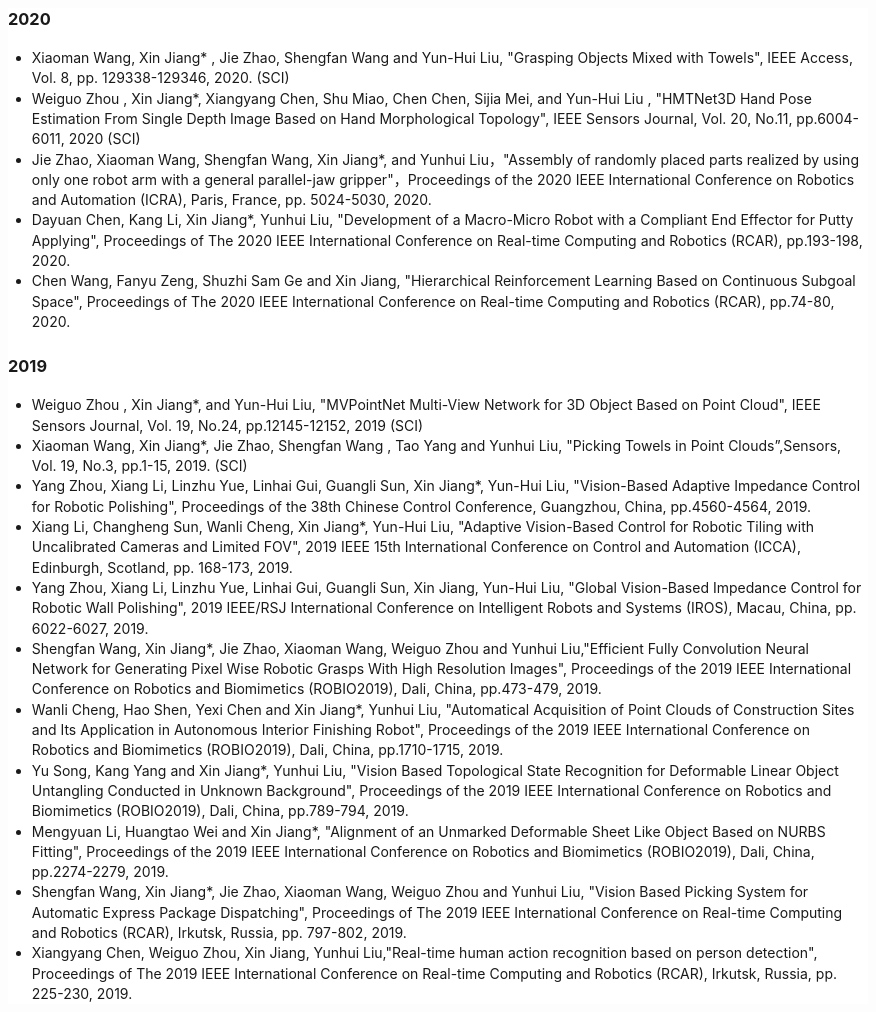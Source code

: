 ### 2020
- Xiaoman Wang, Xin Jiang* , Jie Zhao, Shengfan Wang and Yun-Hui Liu, "Grasping Objects Mixed with Towels", IEEE Access, Vol. 8, pp. 129338-129346, 2020. (SCI)
- Weiguo Zhou , Xin Jiang*, Xiangyang Chen, Shu Miao, Chen Chen, Sijia Mei, and Yun-Hui Liu , "HMTNet3D Hand Pose Estimation From Single Depth Image Based on Hand Morphological Topology", IEEE Sensors Journal, Vol. 20, No.11, pp.6004-6011, 2020 (SCI)  
- Jie Zhao, Xiaoman Wang, Shengfan Wang, Xin Jiang*, and Yunhui Liu，"Assembly of randomly placed parts realized by using only one robot arm with a general parallel-jaw gripper"，Proceedings of the 2020 IEEE International Conference on Robotics and Automation (ICRA), Paris, France, pp. 5024-5030, 2020.
- Dayuan Chen, Kang Li, Xin Jiang*, Yunhui Liu, "Development of a Macro-Micro Robot with a Compliant End Effector for Putty Applying", Proceedings of The 2020 IEEE International Conference on Real-time Computing and Robotics (RCAR), pp.193-198, 2020.
- Chen Wang, Fanyu Zeng, Shuzhi Sam Ge and Xin Jiang, "Hierarchical Reinforcement Learning Based on Continuous Subgoal Space", Proceedings of The 2020 IEEE International Conference on Real-time Computing and Robotics (RCAR), pp.74-80, 2020.

### 2019
- Weiguo Zhou , Xin Jiang*, and Yun-Hui Liu, "MVPointNet Multi-View Network for 3D Object Based on Point Cloud", IEEE Sensors Journal, Vol. 19, No.24, pp.12145-12152, 2019 (SCI)
- Xiaoman Wang, Xin Jiang*, Jie Zhao, Shengfan Wang , Tao Yang and Yunhui Liu, "Picking Towels in Point Clouds”,Sensors, Vol. 19, No.3, pp.1-15, 2019. (SCI)  
- Yang Zhou, Xiang Li, Linzhu Yue, Linhai Gui, Guangli Sun, Xin Jiang*, Yun-Hui Liu, "Vision-Based Adaptive Impedance Control for Robotic Polishing", Proceedings of the 38th Chinese Control Conference, Guangzhou, China, pp.4560-4564, 2019.
- Xiang Li, Changheng Sun, Wanli Cheng, Xin Jiang*, Yun-Hui Liu, "Adaptive Vision-Based Control for Robotic Tiling with Uncalibrated Cameras and Limited FOV", 2019 IEEE 15th International Conference on Control and Automation (ICCA), Edinburgh, Scotland, pp. 168-173, 2019.
- Yang Zhou, Xiang Li, Linzhu Yue, Linhai Gui, Guangli Sun, Xin Jiang, Yun-Hui Liu, "Global Vision-Based Impedance Control for Robotic Wall Polishing", 2019 IEEE/RSJ International Conference on Intelligent Robots and Systems (IROS), Macau, China, pp. 6022-6027, 2019.
- Shengfan Wang, Xin Jiang*, Jie Zhao, Xiaoman Wang, Weiguo Zhou and Yunhui Liu,"Efficient Fully Convolution Neural Network for Generating Pixel Wise Robotic Grasps With High Resolution Images", Proceedings of the 2019 IEEE International Conference on Robotics and Biomimetics (ROBIO2019), Dali, China, pp.473-479, 2019.
- Wanli Cheng, Hao Shen, Yexi Chen and Xin Jiang*, Yunhui Liu, "Automatical Acquisition of Point Clouds of Construction Sites and Its Application in Autonomous Interior Finishing Robot", Proceedings of the 2019 IEEE International Conference on Robotics and Biomimetics (ROBIO2019), Dali, China, pp.1710-1715, 2019.
- Yu Song, Kang Yang and Xin Jiang*, Yunhui Liu, "Vision Based Topological State Recognition for Deformable Linear Object Untangling Conducted in Unknown Background", Proceedings of the 2019 IEEE International Conference on Robotics and Biomimetics (ROBIO2019), Dali, China, pp.789-794, 2019.
- Mengyuan Li, Huangtao Wei and Xin Jiang*, "Alignment of an Unmarked Deformable Sheet Like Object Based on NURBS Fitting", Proceedings of the 2019 IEEE International Conference on Robotics and Biomimetics (ROBIO2019), Dali, China, pp.2274-2279, 2019.
- Shengfan Wang, Xin Jiang*, Jie Zhao, Xiaoman Wang, Weiguo Zhou and Yunhui Liu, "Vision Based Picking System for Automatic Express Package Dispatching", Proceedings of The 2019 IEEE International Conference on Real-time Computing and Robotics (RCAR), Irkutsk, Russia, pp. 797-802, 2019.
- Xiangyang Chen, Weiguo Zhou, Xin Jiang, Yunhui Liu,"Real-time human action recognition based on person detection", Proceedings of The 2019 IEEE International Conference on Real-time Computing and Robotics (RCAR), Irkutsk, Russia, pp. 225-230, 2019.
